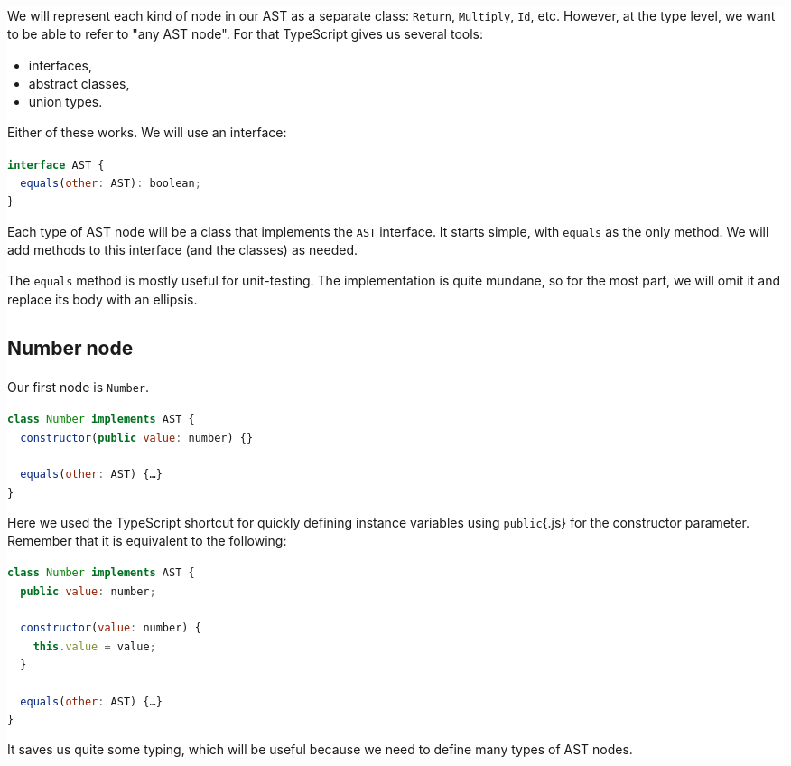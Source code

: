 We will represent each kind of node in our AST as a separate class: `Return`, `Multiply`, `Id`, etc.
However, at the type level, we want to be able to refer to "any AST node".
For that TypeScript gives us several tools:

 * interfaces,
 * abstract classes,
 * union types.

Either of these works.
We will use an interface:

```js
interface AST {
  equals(other: AST): boolean;
}
```

Each type of AST node will be a class that implements the `AST` interface.
It starts simple, with `equals` as the only method.
We will add methods to this interface (and the classes) as needed.

The `equals` method is mostly useful for unit-testing.
The implementation is quite mundane, so for the most part, we will omit it and replace its body with an ellipsis.

## Number node

Our first node is `Number`.

```js
class Number implements AST {
  constructor(public value: number) {}

  equals(other: AST) {…}
}
```

Here we used the TypeScript shortcut for quickly defining instance variables using `public`{.js} for the constructor parameter.
Remember that it is equivalent to the following:

```js
class Number implements AST {
  public value: number;

  constructor(value: number) {
    this.value = value;
  }

  equals(other: AST) {…}
}
```

It saves us quite some typing, which will be useful because we need to define many types of AST nodes.
